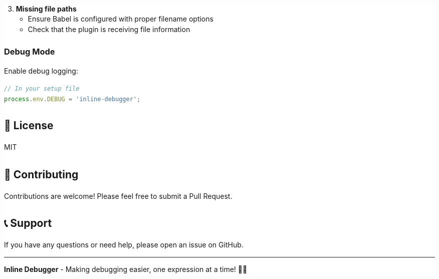 3. **Missing file paths**
   - Ensure Babel is configured with proper filename options
   - Check that the plugin is receiving file information

### Debug Mode

Enable debug logging:

```javascript
// In your setup file
process.env.DEBUG = 'inline-debugger';
```

## 📄 License

MIT

## 🤝 Contributing

Contributions are welcome! Please feel free to submit a Pull Request.

## 📞 Support

If you have any questions or need help, please open an issue on GitHub.

---

**Inline Debugger** - Making debugging easier, one expression at a time! 🐛✨

